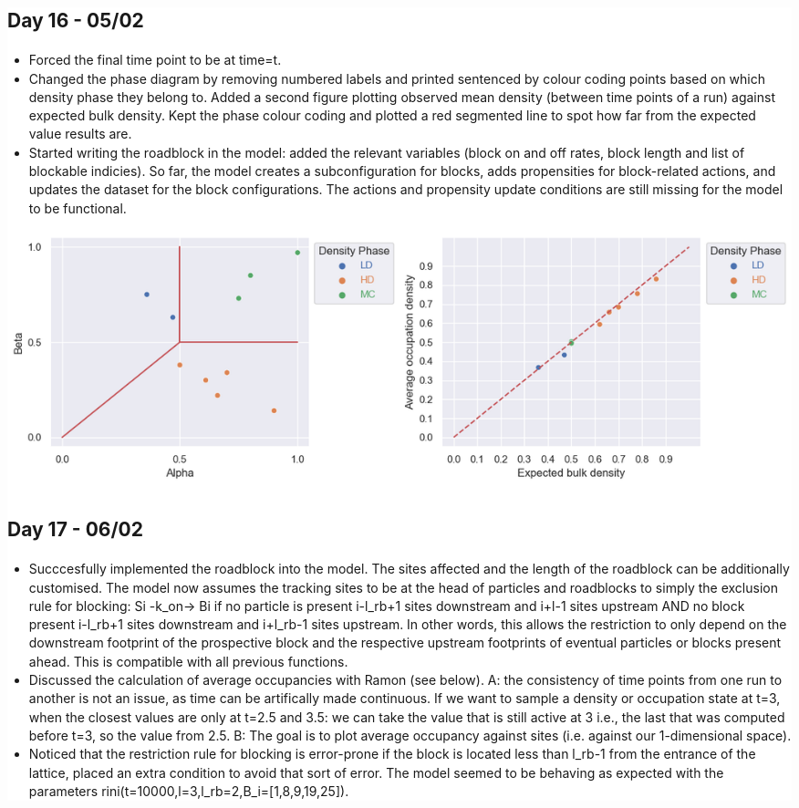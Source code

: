 ## Day 16 - 05/02
- Forced the final time point to be at time=t.
- Changed the phase diagram by removing numbered labels and printed sentenced by colour coding points based on which density phase they belong to. Added a second figure plotting observed mean density (between time points of a run) against expected bulk density. Kept the phase colour coding and plotted a red segmented line to spot how far from the expected value results are.
- Started writing the roadblock in the model: added the relevant variables (block on and off rates, block length and list of blockable indicies). So far, the model creates a subconfiguration for blocks, adds propensities for block-related actions, and updates the dataset for the block configurations. The actions and propensity update conditions are still missing for the model to be functional.

![Phase diagram of 10 random and unblocked runs of rini v0.3b](https://github.com/gabin-rousseau/roadblock_project/blob/main/images/phase_random10_v03.png)

## Day 17 - 06/02
- Succcesfully implemented the roadblock into the model. The sites affected and the length of the roadblock can be additionally customised. The model now assumes the tracking sites to be at the head of particles and roadblocks to simply the exclusion rule for blocking: Si -k_on-> Bi if no particle is present i-l_rb+1 sites downstream and i+l-1 sites upstream AND no block present i-l_rb+1 sites downstream and i+l_rb-1 sites upstream. In other words, this allows the restriction to only depend on the downstream footprint of the prospective block and the respective upstream footprints of eventual particles or blocks present ahead. This is compatible with all previous functions.
- Discussed the calculation of average occupancies with Ramon (see below). A: the consistency of time points from one run to another is not an issue, as time can be artifically made continuous. If we want to sample a density or occupation state at t=3, when the closest values are only at t=2.5 and 3.5: we can take the value that is still active at 3 i.e., the last that was computed before t=3, so the value from 2.5. B: The goal is to plot average occupancy against sites (i.e. against our 1-dimensional space).
- Noticed that the restriction rule for blocking is error-prone if the block is located less than l_rb-1 from the entrance of the lattice, placed an extra condition to avoid that sort of error. The model seemed to be behaving as expected with the parameters rini(t=10000,l=3,l_rb=2,B_i=[1,8,9,19,25]).
